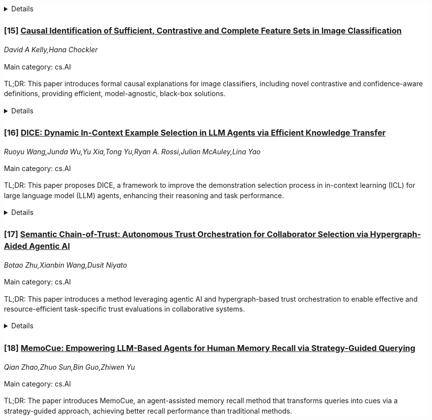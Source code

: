 
<details><summary>Details</summary></details>


### [15] [Causal Identification of Sufficient, Contrastive and Complete Feature Sets in Image Classification](https://arxiv.org/abs/2507.23497)
*David A Kelly,Hana Chockler*

Main category: cs.AI

TL;DR: This paper introduces formal causal explanations for image classifiers, including novel contrastive and confidence-aware definitions, providing efficient, model-agnostic, black-box solutions.


<details><summary>Details</summary></details>


### [16] [DICE: Dynamic In-Context Example Selection in LLM Agents via Efficient Knowledge Transfer](https://arxiv.org/abs/2507.23554)
*Ruoyu Wang,Junda Wu,Yu Xia,Tong Yu,Ryan A. Rossi,Julian McAuley,Lina Yao*

Main category: cs.AI

TL;DR: This paper proposes DICE, a framework to improve the demonstration selection process in in-context learning (ICL) for large language model (LLM) agents, enhancing their reasoning and task performance.


<details><summary>Details</summary></details>


### [17] [Semantic Chain-of-Trust: Autonomous Trust Orchestration for Collaborator Selection via Hypergraph-Aided Agentic AI](https://arxiv.org/abs/2507.23565)
*Botao Zhu,Xianbin Wang,Dusit Niyato*

Main category: cs.AI

TL;DR: This paper introduces a method leveraging agentic AI and hypergraph-based trust orchestration to enable effective and resource-efficient task-specific trust evaluations in collaborative systems.


<details><summary>Details</summary></details>


### [18] [MemoCue: Empowering LLM-Based Agents for Human Memory Recall via Strategy-Guided Querying](https://arxiv.org/abs/2507.23633)
*Qian Zhao,Zhuo Sun,Bin Guo,Zhiwen Yu*

Main category: cs.AI

TL;DR: The paper introduces MemoCue, an agent-assisted memory recall method that transforms queries into cues via a strategy-guided approach, achieving better recall performance than traditional methods.
